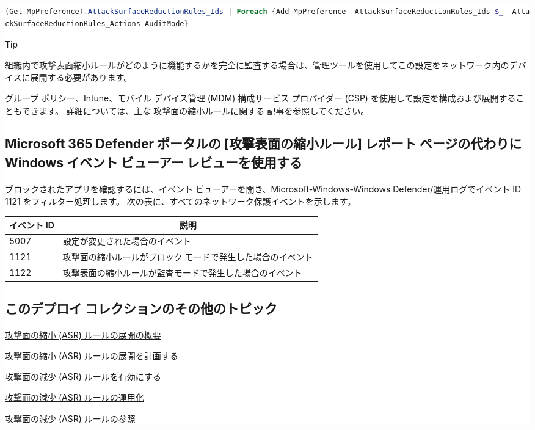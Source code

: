 ```PowerShell
(Get-MpPreference).AttackSurfaceReductionRules_Ids | Foreach {Add-MpPreference -AttackSurfaceReductionRules_Ids $_ -AttackSurfaceReductionRules_Actions AuditMode}
```

> [!TIP]
> 組織内で攻撃表面縮小ルールがどのように機能するかを完全に監査する場合は、管理ツールを使用してこの設定をネットワーク内のデバイスに展開する必要があります。

グループ ポリシー、Intune、モバイル デバイス管理 (MDM) 構成サービス プロバイダー (CSP) を使用して設定を構成および展開することもできます。 詳細については、主な [攻撃面の縮小ルールに関する](attack-surface-reduction.md) 記事を参照してください。

## <a name="use-windows-event-viewer-review-as-an-alternative-to-the-attack-surface-reduction-rules-reporting-page-in-the-microsoft-365-defender-portal"></a>Microsoft 365 Defender ポータルの [攻撃表面の縮小ルール] レポート ページの代わりに Windows イベント ビューアー レビューを使用する

ブロックされたアプリを確認するには、イベント ビューアーを開き、Microsoft-Windows-Windows Defender/運用ログでイベント ID 1121 をフィルター処理します。 次の表に、すべてのネットワーク保護イベントを示します。

イベント ID | 説明
-|-
 5007 | 設定が変更された場合のイベント
 1121 | 攻撃面の縮小ルールがブロック モードで発生した場合のイベント
 1122 | 攻撃表面の縮小ルールが監査モードで発生した場合のイベント

## <a name="additional-topics-in-this-deployment-collection"></a>このデプロイ コレクションのその他のトピック

[攻撃面の縮小 (ASR) ルールの展開の概要](attack-surface-reduction-rules-deployment.md)

[攻撃面の縮小 (ASR) ルールの展開を計画する](attack-surface-reduction-rules-deployment-plan.md)

[攻撃面の減少 (ASR) ルールを有効にする](attack-surface-reduction-rules-deployment-implement.md)

[攻撃面の減少 (ASR) ルールの運用化](attack-surface-reduction-rules-deployment-operationalize.md)

[攻撃面の減少 (ASR) ルールの参照](attack-surface-reduction-rules-reference.md)
